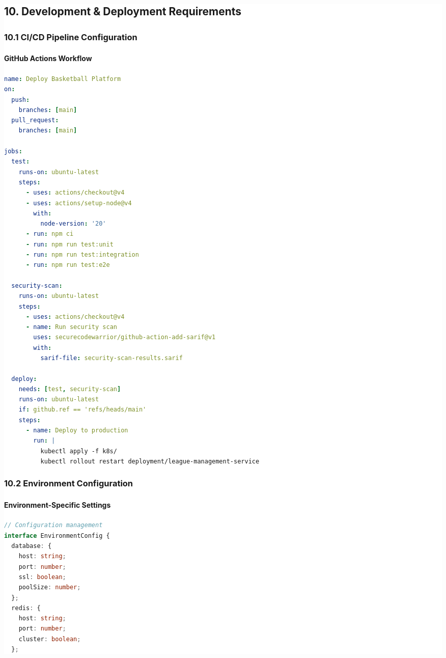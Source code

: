 ## 10. Development & Deployment Requirements

### 10.1 CI/CD Pipeline Configuration

#### GitHub Actions Workflow
```yaml
name: Deploy Basketball Platform
on:
  push:
    branches: [main]
  pull_request:
    branches: [main]

jobs:
  test:
    runs-on: ubuntu-latest
    steps:
      - uses: actions/checkout@v4
      - uses: actions/setup-node@v4
        with:
          node-version: '20'
      - run: npm ci
      - run: npm run test:unit
      - run: npm run test:integration
      - run: npm run test:e2e

  security-scan:
    runs-on: ubuntu-latest
    steps:
      - uses: actions/checkout@v4
      - name: Run security scan
        uses: securecodewarrior/github-action-add-sarif@v1
        with:
          sarif-file: security-scan-results.sarif

  deploy:
    needs: [test, security-scan]
    runs-on: ubuntu-latest
    if: github.ref == 'refs/heads/main'
    steps:
      - name: Deploy to production
        run: |
          kubectl apply -f k8s/
          kubectl rollout restart deployment/league-management-service
```

### 10.2 Environment Configuration

#### Environment-Specific Settings
```typescript
// Configuration management
interface EnvironmentConfig {
  database: {
    host: string;
    port: number;
    ssl: boolean;
    poolSize: number;
  };
  redis: {
    host: string;
    port: number;
    cluster: boolean;
  };
```